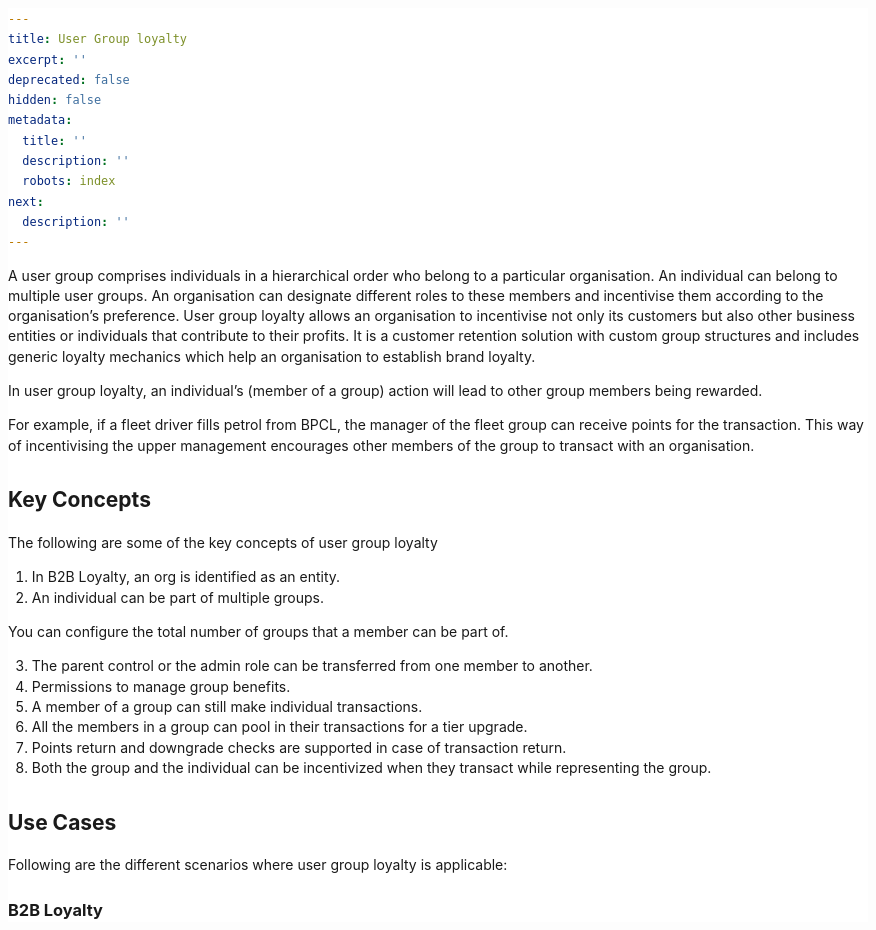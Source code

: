 ```yaml
---
title: User Group loyalty
excerpt: ''
deprecated: false
hidden: false
metadata:
  title: ''
  description: ''
  robots: index
next:
  description: ''
---
```

A user group comprises individuals in a hierarchical order who belong to a particular organisation. An individual can belong to multiple user groups. An organisation can designate different roles to these members and incentivise them according to the organisation’s preference. User group loyalty allows an organisation to incentivise not only its customers but also other business entities or individuals that contribute to their profits. It is a customer retention solution with custom group structures and includes generic loyalty mechanics which help an organisation to establish brand loyalty.

In user group loyalty, an individual’s (member of a group) action will lead to other group members being rewarded.

For example, if a fleet driver fills petrol from BPCL, the manager of the fleet group can receive points for the transaction. This way of incentivising the upper management encourages other members of the group to transact with an organisation.

## Key Concepts

The following are some of the key concepts of user group loyalty

1. In B2B Loyalty, an org is identified as an entity.
2. An individual can be part of multiple groups.

<Callout icon="📘" theme="info">
  You can configure the total number of groups that a member can be part of.
</Callout>

3. The parent control or the admin role can be transferred from one member to another.
4. Permissions to manage group benefits.
5. A member of a group can still make individual transactions.
6. All the members in a group can pool in their transactions for a tier upgrade.
7. Points return and downgrade checks are supported in case of transaction return.
8. Both the group and the individual can be incentivized when they transact while representing the group.

## Use Cases

Following are the different scenarios where user group loyalty is applicable:

### B2B Loyalty
